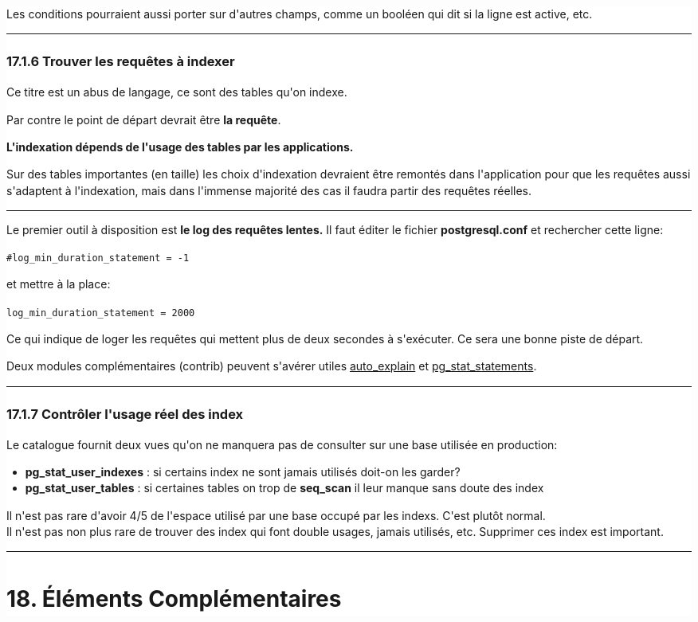 Les conditions pourraient aussi porter sur d'autres champs, comme un booléen qui
dit si la ligne est active, etc.

--------------------------------------------------------------------------------
### 17.1.6 Trouver les requêtes à indexer

Ce titre est un abus de langage, ce sont des tables qu'on indexe.

Par contre le point de départ devrait être **la requête**.

**L'indexation dépends de l'usage des tables par les applications.**

Sur des tables importantes (en taille) les choix d'indexation devraient être
remontés dans l'application pour que les requêtes aussi s'adaptent à l'indexation,
mais dans l'immense majorité des cas il faudra partir des requêtes réelles.

--------------------------------------------------------------------------------

Le premier outil à disposition est **le log des requêtes lentes.** Il faut éditer
le fichier **postgresql.conf** et rechercher cette ligne:

    #log_min_duration_statement = -1

et mettre à la place:

    log_min_duration_statement = 2000

Ce qui indique de loger les requêtes qui mettent plus de deux secondes à
s'exécuter. Ce sera une bonne piste de départ.

Deux modules complémentaires (contrib) peuvent s'avérer utiles [auto_explain](http://www.postgresql.org/docs/13/interactive/auto-explain.html) et [pg_stat_statements](http://www.postgresql.org/docs/13/interactive/pgstatstatements.html).

--------------------------------------------------------------------------------

### 17.1.7 Contrôler l'usage réel des index

Le catalogue fournit deux vues qu'on ne manquera pas de consulter sur une base
utilisée en production:

* **pg_stat_user_indexes** : si certains index ne sont jamais utilisés doit-on
  les garder?
* **pg_stat_user_tables** : si certaines tables on trop de **seq_scan** il leur
  manque sans doute des index

<div class="warning"><p>
Il n'est pas rare d'avoir 4/5 de l'espace utilisé par une base occupé par les
indexs. C'est plutôt normal.</br>
Il n'est pas non plus rare de trouver des index qui font double usages, jamais
utilisés, etc. Supprimer ces index est important.
</p></div>

--------------------------------------------------------------------------------
# 18. Éléments Complémentaires
